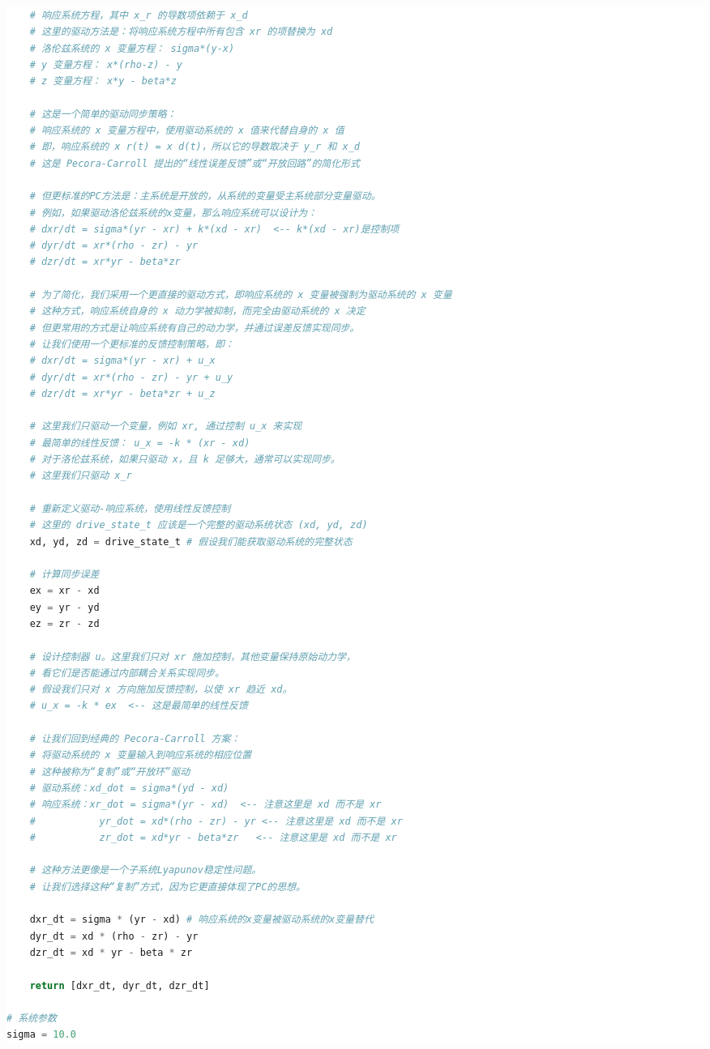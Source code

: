 ```python
    # 响应系统方程，其中 x_r 的导数项依赖于 x_d
    # 这里的驱动方法是：将响应系统方程中所有包含 xr 的项替换为 xd
    # 洛伦兹系统的 x 变量方程： sigma*(y-x)
    # y 变量方程： x*(rho-z) - y
    # z 变量方程： x*y - beta*z
    
    # 这是一个简单的驱动同步策略：
    # 响应系统的 x 变量方程中，使用驱动系统的 x 值来代替自身的 x 值
    # 即，响应系统的 x r(t) = x d(t)，所以它的导数取决于 y_r 和 x_d
    # 这是 Pecora-Carroll 提出的“线性误差反馈”或“开放回路”的简化形式
    
    # 但更标准的PC方法是：主系统是开放的，从系统的变量受主系统部分变量驱动。
    # 例如，如果驱动洛伦兹系统的x变量，那么响应系统可以设计为：
    # dxr/dt = sigma*(yr - xr) + k*(xd - xr)  <-- k*(xd - xr)是控制项
    # dyr/dt = xr*(rho - zr) - yr
    # dzr/dt = xr*yr - beta*zr
    
    # 为了简化，我们采用一个更直接的驱动方式，即响应系统的 x 变量被强制为驱动系统的 x 变量
    # 这种方式，响应系统自身的 x 动力学被抑制，而完全由驱动系统的 x 决定
    # 但更常用的方式是让响应系统有自己的动力学，并通过误差反馈实现同步。
    # 让我们使用一个更标准的反馈控制策略，即：
    # dxr/dt = sigma*(yr - xr) + u_x
    # dyr/dt = xr*(rho - zr) - yr + u_y
    # dzr/dt = xr*yr - beta*zr + u_z
    
    # 这里我们只驱动一个变量，例如 xr, 通过控制 u_x 来实现
    # 最简单的线性反馈： u_x = -k * (xr - xd)
    # 对于洛伦兹系统，如果只驱动 x，且 k 足够大，通常可以实现同步。
    # 这里我们只驱动 x_r
    
    # 重新定义驱动-响应系统，使用线性反馈控制
    # 这里的 drive_state_t 应该是一个完整的驱动系统状态 (xd, yd, zd)
    xd, yd, zd = drive_state_t # 假设我们能获取驱动系统的完整状态
    
    # 计算同步误差
    ex = xr - xd
    ey = yr - yd
    ez = zr - zd
    
    # 设计控制器 u。这里我们只对 xr 施加控制，其他变量保持原始动力学，
    # 看它们是否能通过内部耦合关系实现同步。
    # 假设我们只对 x 方向施加反馈控制，以使 xr 趋近 xd。
    # u_x = -k * ex  <-- 这是最简单的线性反馈
    
    # 让我们回到经典的 Pecora-Carroll 方案：
    # 将驱动系统的 x 变量输入到响应系统的相应位置
    # 这种被称为“复制”或“开放环”驱动
    # 驱动系统：xd_dot = sigma*(yd - xd)
    # 响应系统：xr_dot = sigma*(yr - xd)  <-- 注意这里是 xd 而不是 xr
    #           yr_dot = xd*(rho - zr) - yr <-- 注意这里是 xd 而不是 xr
    #           zr_dot = xd*yr - beta*zr   <-- 注意这里是 xd 而不是 xr
    
    # 这种方法更像是一个子系统Lyapunov稳定性问题。
    # 让我们选择这种“复制”方式，因为它更直接体现了PC的思想。
    
    dxr_dt = sigma * (yr - xd) # 响应系统的x变量被驱动系统的x变量替代
    dyr_dt = xd * (rho - zr) - yr
    dzr_dt = xd * yr - beta * zr
    
    return [dxr_dt, dyr_dt, dzr_dt]

# 系统参数
sigma = 10.0
```